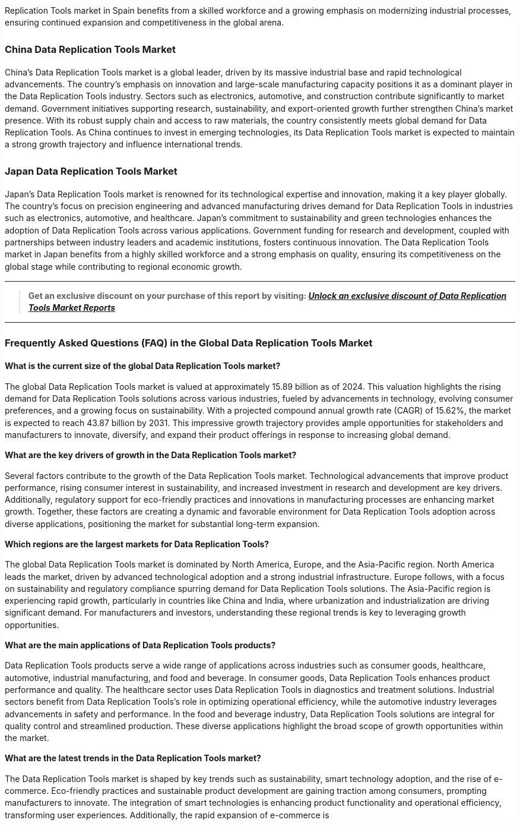 Replication Tools market in Spain benefits from a skilled workforce and a growing emphasis on modernizing industrial processes, ensuring continued expansion and competitiveness in the global arena.</p><h3>China Data Replication Tools Market</h3><p>China&rsquo;s Data Replication Tools market is a global leader, driven by its massive industrial base and rapid technological advancements. The country&rsquo;s emphasis on innovation and large-scale manufacturing capacity positions it as a dominant player in the Data Replication Tools industry. Sectors such as electronics, automotive, and construction contribute significantly to market demand. Government initiatives supporting research, sustainability, and export-oriented growth further strengthen China&rsquo;s market presence. With its robust supply chain and access to raw materials, the country consistently meets global demand for Data Replication Tools. As China continues to invest in emerging technologies, its Data Replication Tools market is expected to maintain a strong growth trajectory and influence international trends.</p><h3>Japan Data Replication Tools Market</h3><p>Japan&rsquo;s Data Replication Tools market is renowned for its technological expertise and innovation, making it a key player globally. The country&rsquo;s focus on precision engineering and advanced manufacturing drives demand for Data Replication Tools in industries such as electronics, automotive, and healthcare. Japan&rsquo;s commitment to sustainability and green technologies enhances the adoption of Data Replication Tools across various applications. Government funding for research and development, coupled with partnerships between industry leaders and academic institutions, fosters continuous innovation. The Data Replication Tools market in Japan benefits from a highly skilled workforce and a strong emphasis on quality, ensuring its competitiveness on the global stage while contributing to regional economic growth.</p><hr /><blockquote><p><strong>Get an exclusive discount on your purchase of this report by visiting: <em><a href="://marketresearchpulse.com/ask-for-discount/57157?utm_source=Github&amp;utm_medium=0114">Unlock an exclusive discount of Data Replication Tools Market Reports</a></em>&nbsp;</strong></p></blockquote><hr /><h3>Frequently Asked Questions (FAQ) in the Global Data Replication Tools Market</h3><p><strong>What is the current size of the global Data Replication Tools market?</strong></p><p>The global Data Replication Tools market is valued at approximately 15.89 billion as of 2024. This valuation highlights the rising demand for Data Replication Tools solutions across various industries, fueled by advancements in technology, evolving consumer preferences, and a growing focus on sustainability. With a projected compound annual growth rate (CAGR) of 15.62%, the market is expected to reach 43.87 billion by 2031. This impressive growth trajectory provides ample opportunities for stakeholders and manufacturers to innovate, diversify, and expand their product offerings in response to increasing global demand.</p><p><strong>What are the key drivers of growth in the Data Replication Tools market?</strong></p><p>Several factors contribute to the growth of the Data Replication Tools market. Technological advancements that improve product performance, rising consumer interest in sustainability, and increased investment in research and development are key drivers. Additionally, regulatory support for eco-friendly practices and innovations in manufacturing processes are enhancing market growth. Together, these factors are creating a dynamic and favorable environment for Data Replication Tools adoption across diverse applications, positioning the market for substantial long-term expansion.</p><p><strong>Which regions are the largest markets for Data Replication Tools?</strong></p><p>The global Data Replication Tools market is dominated by North America, Europe, and the Asia-Pacific region. North America leads the market, driven by advanced technological adoption and a strong industrial infrastructure. Europe follows, with a focus on sustainability and regulatory compliance spurring demand for Data Replication Tools solutions. The Asia-Pacific region is experiencing rapid growth, particularly in countries like China and India, where urbanization and industrialization are driving significant demand. For manufacturers and investors, understanding these regional trends is key to leveraging growth opportunities.</p><p><strong>What are the main applications of Data Replication Tools products?</strong></p><p>Data Replication Tools products serve a wide range of applications across industries such as consumer goods, healthcare, automotive, industrial manufacturing, and food and beverage. In consumer goods, Data Replication Tools enhances product performance and quality. The healthcare sector uses Data Replication Tools in diagnostics and treatment solutions. Industrial sectors benefit from Data Replication Tools&rsquo;s role in optimizing operational efficiency, while the automotive industry leverages advancements in safety and performance. In the food and beverage industry, Data Replication Tools solutions are integral for quality control and streamlined production. These diverse applications highlight the broad scope of growth opportunities within the market.</p><p><strong>What are the latest trends in the Data Replication Tools market?</strong></p><p>The Data Replication Tools market is shaped by key trends such as sustainability, smart technology adoption, and the rise of e-commerce. Eco-friendly practices and sustainable product development are gaining traction among consumers, prompting manufacturers to innovate. The integration of smart technologies is enhancing product functionality and operational efficiency, transforming user experiences. Additionally, the rapid expansion of e-commerce is